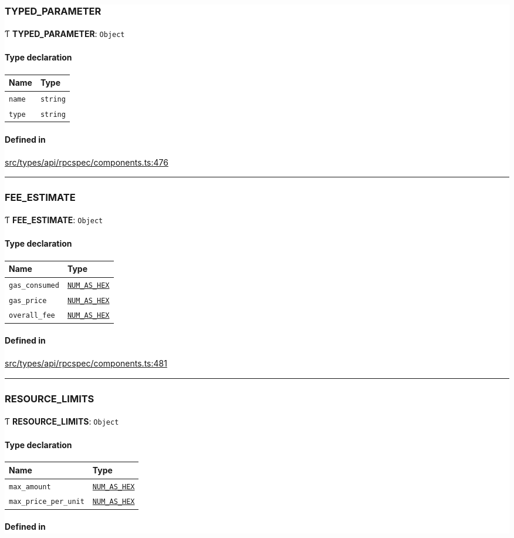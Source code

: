 
### TYPED_PARAMETER

Ƭ **TYPED_PARAMETER**: `Object`

#### Type declaration

| Name   | Type     |
| :----- | :------- |
| `name` | `string` |
| `type` | `string` |

#### Defined in

[src/types/api/rpcspec/components.ts:476](https://github.com/starknet-io/starknet.js/blob/v5.24.2/src/types/api/rpcspec/components.ts#L476)

---

### FEE_ESTIMATE

Ƭ **FEE_ESTIMATE**: `Object`

#### Type declaration

| Name           | Type                                         |
| :------------- | :------------------------------------------- |
| `gas_consumed` | [`NUM_AS_HEX`](types.RPC.SPEC.md#num_as_hex) |
| `gas_price`    | [`NUM_AS_HEX`](types.RPC.SPEC.md#num_as_hex) |
| `overall_fee`  | [`NUM_AS_HEX`](types.RPC.SPEC.md#num_as_hex) |

#### Defined in

[src/types/api/rpcspec/components.ts:481](https://github.com/starknet-io/starknet.js/blob/v5.24.2/src/types/api/rpcspec/components.ts#L481)

---

### RESOURCE_LIMITS

Ƭ **RESOURCE_LIMITS**: `Object`

#### Type declaration

| Name                 | Type                                         |
| :------------------- | :------------------------------------------- |
| `max_amount`         | [`NUM_AS_HEX`](types.RPC.SPEC.md#num_as_hex) |
| `max_price_per_unit` | [`NUM_AS_HEX`](types.RPC.SPEC.md#num_as_hex) |

#### Defined in
